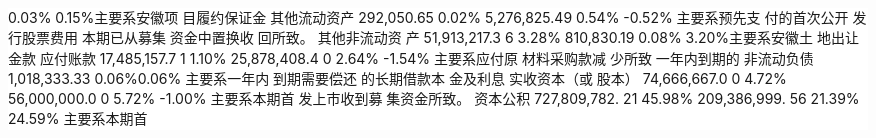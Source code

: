 0.03%
0.15%主要系安徽项
目履约保证金
其他流动资产
292,050.65
0.02%
5,276,825.49
0.54%
-0.52%
主要系预先支
付的首次公开
发行股票费用
本期已从募集
资金中置换收
回所致。
其他非流动资
产
51,913,217.3
6
3.28%
810,830.19
0.08%
3.20%主要系安徽土
地出让金款
应付账款
17,485,157.7
1
1.10%
25,878,408.4
0
2.64%
-1.54%
主要系应付原
材料采购款减
少所致
一年内到期的
非流动负债
1,018,333.33
0.06%0.06%
主要系一年内
到期需要偿还
的长期借款本
金及利息
实收资本（或
股本）
74,666,667.0
0
4.72%
56,000,000.0
0
5.72%
-1.00%
主要系本期首
发上市收到募
集资金所致。
资本公积
727,809,782.
21
45.98%
209,386,999.
56
21.39%
24.59%
主要系本期首